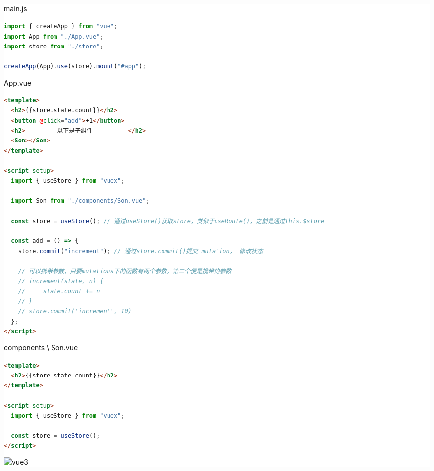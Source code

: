 main.js

```js
import { createApp } from "vue";
import App from "./App.vue";
import store from "./store";

createApp(App).use(store).mount("#app");
```

App.vue

```html
<template>
  <h2>{{store.state.count}}</h2>
  <button @click="add">+1</button>
  <h2>---------以下是子组件----------</h2>
  <Son></Son>
</template>

<script setup>
  import { useStore } from "vuex";

  import Son from "./components/Son.vue";

  const store = useStore(); // 通过useStore()获取store，类似于useRoute()，之前是通过this.$store

  const add = () => {
    store.commit("increment"); // 通过store.commit()提交 mutation， 修改状态

    // 可以携带参数，只要mutations下的函数有两个参数，第二个便是携带的参数
    // increment(state, n) {
    //     state.count += n
    // }
    // store.commit('increment', 10)
  };
</script>
```

components \ Son.vue

```html
<template>
  <h2>{{store.state.count}}</h2>
</template>

<script setup>
  import { useStore } from "vuex";

  const store = useStore();
</script>
```

![vue3](https://s2.loli.net/2022/03/01/37g2hntF9GQSCz1.gif)
